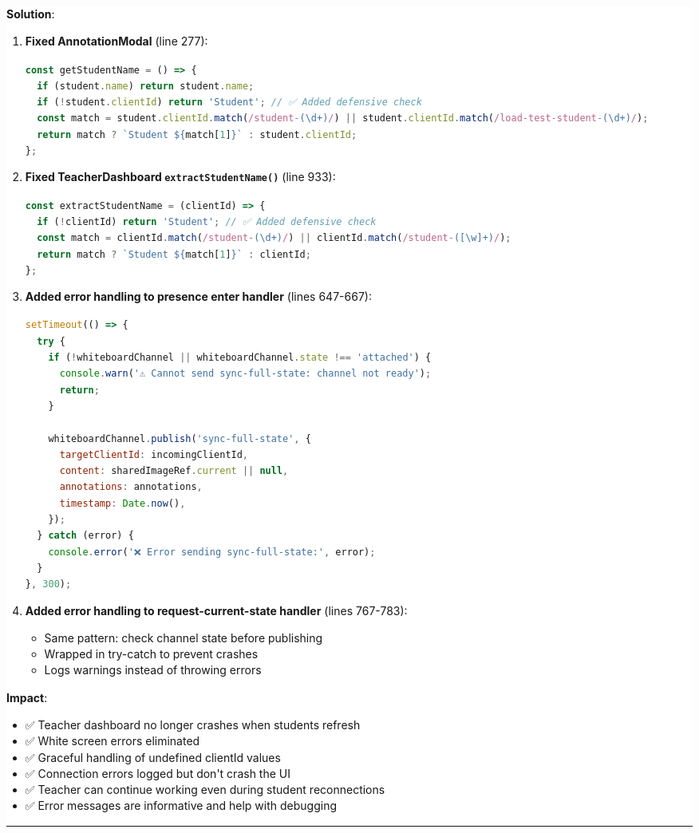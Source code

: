 **Solution**:

1. **Fixed AnnotationModal** (line 277):
   ```javascript
   const getStudentName = () => {
     if (student.name) return student.name;
     if (!student.clientId) return 'Student'; // ✅ Added defensive check
     const match = student.clientId.match(/student-(\d+)/) || student.clientId.match(/load-test-student-(\d+)/);
     return match ? `Student ${match[1]}` : student.clientId;
   };
   ```

2. **Fixed TeacherDashboard `extractStudentName()`** (line 933):
   ```javascript
   const extractStudentName = (clientId) => {
     if (!clientId) return 'Student'; // ✅ Added defensive check
     const match = clientId.match(/student-(\d+)/) || clientId.match(/student-([\w]+)/);
     return match ? `Student ${match[1]}` : clientId;
   };
   ```

3. **Added error handling to presence enter handler** (lines 647-667):
   ```javascript
   setTimeout(() => {
     try {
       if (!whiteboardChannel || whiteboardChannel.state !== 'attached') {
         console.warn('⚠️ Cannot send sync-full-state: channel not ready');
         return;
       }
       
       whiteboardChannel.publish('sync-full-state', {
         targetClientId: incomingClientId,
         content: sharedImageRef.current || null,
         annotations: annotations,
         timestamp: Date.now(),
       });
     } catch (error) {
       console.error('❌ Error sending sync-full-state:', error);
     }
   }, 300);
   ```

4. **Added error handling to request-current-state handler** (lines 767-783):
   - Same pattern: check channel state before publishing
   - Wrapped in try-catch to prevent crashes
   - Logs warnings instead of throwing errors

**Impact**:
- ✅ Teacher dashboard no longer crashes when students refresh
- ✅ White screen errors eliminated
- ✅ Graceful handling of undefined clientId values
- ✅ Connection errors logged but don't crash the UI
- ✅ Teacher can continue working even during student reconnections
- ✅ Error messages are informative and help with debugging

---